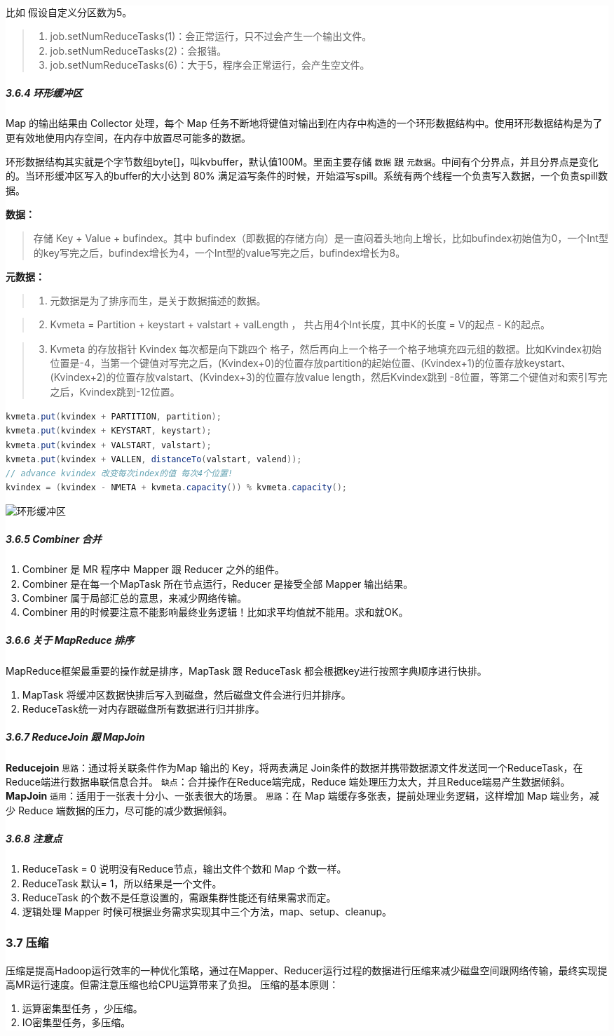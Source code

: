 比如 假设自定义分区数为5。
> 1. job.setNumReduceTasks(1)：会正常运行，只不过会产生一个输出文件。
> 2. job.setNumReduceTasks(2)：会报错。
>3. job.setNumReduceTasks(6)：大于5，程序会正常运行，会产生空文件。

##### 3.6.4 环形缓冲区
Map 的输出结果由 Collector 处理，每个 Map 任务不断地将键值对输出到在内存中构造的一个环形数据结构中。使用环形数据结构是为了更有效地使用内存空间，在内存中放置尽可能多的数据。

环形数据结构其实就是个字节数组byte[]，叫kvbuffer，默认值100M。里面主要存储 `数据` 跟 `元数据`。中间有个分界点，并且分界点是变化的。当环形缓冲区写入的buffer的大小达到 80%  满足溢写条件的时候，开始溢写spill。系统有两个线程一个负责写入数据，一个负责spill数据。

**数据：**
>存储 Key +  Value + bufindex。其中 bufindex（即数据的存储方向）是一直闷着头地向上增长，比如bufindex初始值为0，一个Int型的key写完之后，bufindex增长为4，一个Int型的value写完之后，bufindex增长为8。

**元数据：**
>1. 元数据是为了排序而生，是关于数据描述的数据。

>2. Kvmeta =  Partition  + keystart + valstart +  valLength ， 共占用4个Int长度，其中K的长度 = V的起点 -  K的起点。

>3. Kvmeta 的存放指针 Kvindex 每次都是向下跳四个 格子，然后再向上一个格子一个格子地填充四元组的数据。比如Kvindex初始位置是-4，当第一个键值对写完之后，(Kvindex+0)的位置存放partition的起始位置、(Kvindex+1)的位置存放keystart、(Kvindex+2)的位置存放valstart、(Kvindex+3)的位置存放value length，然后Kvindex跳到 -8位置，等第二个键值对和索引写完之后，Kvindex跳到-12位置。

```java
kvmeta.put(kvindex + PARTITION, partition);
kvmeta.put(kvindex + KEYSTART, keystart);
kvmeta.put(kvindex + VALSTART, valstart);
kvmeta.put(kvindex + VALLEN, distanceTo(valstart, valend));
// advance kvindex 改变每次index的值 每次4个位置!
kvindex = (kvindex - NMETA + kvmeta.capacity()) % kvmeta.capacity();
```
![环形缓冲区](https://img-blog.csdnimg.cn/20210116180105481.png)

##### 3.6.5 Combiner 合并
1. Combiner 是 MR 程序中 Mapper 跟 Reducer 之外的组件。
2. Combiner 是在每一个MapTask 所在节点运行，Reducer 是接受全部 Mapper 输出结果。
3. Combiner 属于局部汇总的意思，来减少网络传输。
4. Combiner 用的时候要注意不能影响最终业务逻辑！比如求平均值就不能用。求和就OK。

##### 3.6.6 关于 MapReduce 排序
MapReduce框架最重要的操作就是排序，MapTask 跟 ReduceTask 都会根据key进行按照字典顺序进行快排。
1. MapTask 将缓冲区数据快排后写入到磁盘，然后磁盘文件会进行归并排序。
2. ReduceTask统一对内存跟磁盘所有数据进行归并排序。

##### 3.6.7  ReduceJoin 跟 MapJoin 
**Reducejoin**
`思路`：通过将关联条件作为Map 输出的 Key，将两表满足 Join条件的数据并携带数据源文件发送同一个ReduceTask，在Reduce端进行数据串联信息合并。
`缺点`：合并操作在Reduce端完成，Reduce 端处理压力太大，并且Reduce端易产生数据倾斜。
**MapJoin** 
`适用`：适用于一张表十分小、一张表很大的场景。
`思路`：在 Map 端缓存多张表，提前处理业务逻辑，这样增加 Map 端业务，减少 Reduce 端数据的压力，尽可能的减少数据倾斜。

##### 3.6.8 注意点
1. ReduceTask = 0 说明没有Reduce节点，输出文件个数和 Map 个数一样。
2. ReduceTask 默认= 1，所以结果是一个文件。
3. ReduceTask 的个数不是任意设置的，需跟集群性能还有结果需求而定。
4. 逻辑处理 Mapper 时候可根据业务需求实现其中三个方法，map、setup、cleanup。
### 3.7 压缩
压缩是提高Hadoop运行效率的一种优化策略，通过在Mapper、Reducer运行过程的数据进行压缩来减少磁盘空间跟网络传输，最终实现提高MR运行速度。但需注意压缩也给CPU运算带来了负担。
压缩的基本原则：
1. 运算密集型任务 ，少压缩。
2. IO密集型任务，多压缩。
